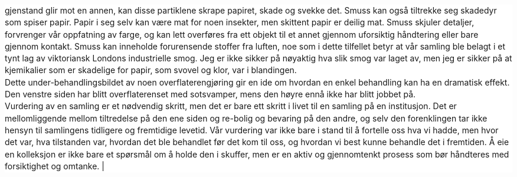 gjenstand glir mot en annen, kan disse partiklene skrape papiret, skade og svekke det. Smuss kan også tiltrekke seg skadedyr som spiser papir. Papir i seg selv kan være mat for noen insekter, men skittent papir er deilig mat. Smuss skjuler detaljer, forvrenger vår oppfatning av farge, og kan lett overføres fra ett objekt til et annet gjennom uforsiktig håndtering eller bare gjennom kontakt. Smuss kan inneholde forurensende stoffer fra luften, noe som i dette tilfellet betyr at vår samling ble belagt i et tynt lag av viktoriansk Londons industrielle smog. Jeg er ikke sikker på nøyaktig hva slik smog var laget av, men jeg er sikker på at kjemikalier som er skadelige for papir, som svovel og klor, var i blandingen.<br/>Dette under-behandlingsbildet av noen overflaterengjøring gir en ide om hvordan en enkel behandling kan ha en dramatisk effekt. Den venstre siden har blitt overflaterenset med sotsvamper, mens den høyre ennå ikke har blitt jobbet på.<br/>Vurdering av en samling er et nødvendig skritt, men det er bare ett skritt i livet til en samling på en institusjon. Det er mellomliggende mellom tiltredelse på den ene siden og re-bolig og bevaring på den andre, og selv den forenklingen tar ikke hensyn til samlingens tidligere og fremtidige levetid. Vår vurdering var ikke bare i stand til å fortelle oss hva vi hadde, men hvor det var, hva tilstanden var, hvordan det ble behandlet før det kom til oss, og hvordan vi best kunne behandle det i fremtiden. Å eie en kolleksjon er ikke bare et spørsmål om å holde den i skuffer, men er en aktiv og gjennomtenkt prosess som bør håndteres med forsiktighet og omtanke. |
